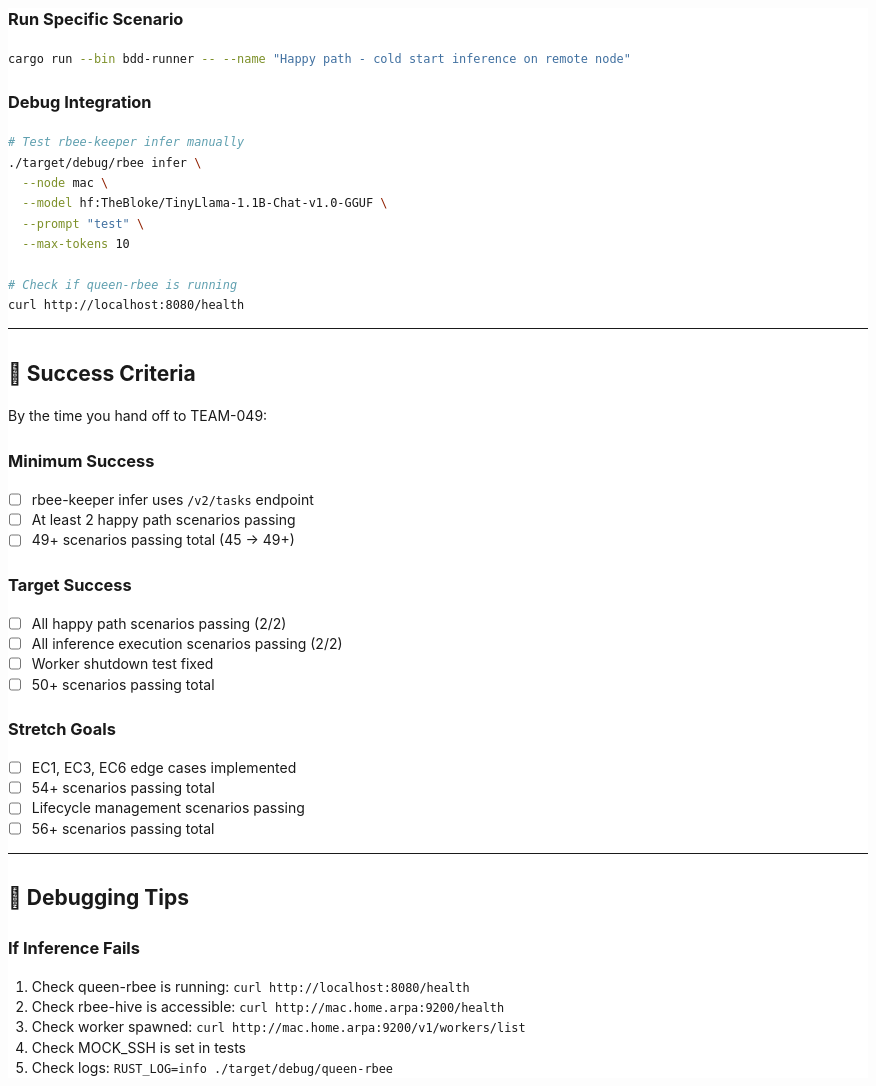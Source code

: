 ### Run Specific Scenario
```bash
cargo run --bin bdd-runner -- --name "Happy path - cold start inference on remote node"
```

### Debug Integration
```bash
# Test rbee-keeper infer manually
./target/debug/rbee infer \
  --node mac \
  --model hf:TheBloke/TinyLlama-1.1B-Chat-v1.0-GGUF \
  --prompt "test" \
  --max-tokens 10

# Check if queen-rbee is running
curl http://localhost:8080/health
```

---

## 🎯 Success Criteria

By the time you hand off to TEAM-049:

### Minimum Success
- [ ] rbee-keeper infer uses `/v2/tasks` endpoint
- [ ] At least 2 happy path scenarios passing
- [ ] 49+ scenarios passing total (45 → 49+)

### Target Success
- [ ] All happy path scenarios passing (2/2)
- [ ] All inference execution scenarios passing (2/2)
- [ ] Worker shutdown test fixed
- [ ] 50+ scenarios passing total

### Stretch Goals
- [ ] EC1, EC3, EC6 edge cases implemented
- [ ] 54+ scenarios passing total
- [ ] Lifecycle management scenarios passing
- [ ] 56+ scenarios passing total

---

## 🐛 Debugging Tips

### If Inference Fails
1. Check queen-rbee is running: `curl http://localhost:8080/health`
2. Check rbee-hive is accessible: `curl http://mac.home.arpa:9200/health`
3. Check worker spawned: `curl http://mac.home.arpa:9200/v1/workers/list`
4. Check MOCK_SSH is set in tests
5. Check logs: `RUST_LOG=info ./target/debug/queen-rbee`
